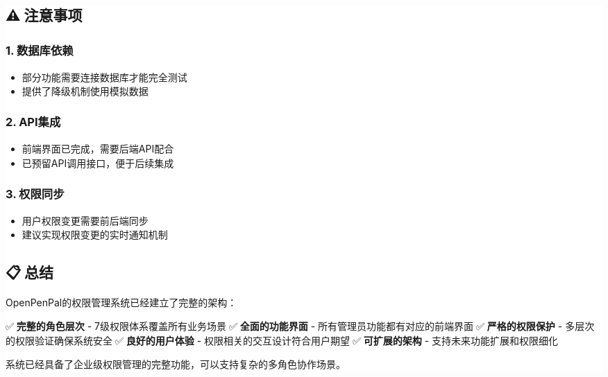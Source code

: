 ## ⚠️ 注意事项

### 1. 数据库依赖
- 部分功能需要连接数据库才能完全测试
- 提供了降级机制使用模拟数据

### 2. API集成
- 前端界面已完成，需要后端API配合
- 已预留API调用接口，便于后续集成

### 3. 权限同步
- 用户权限变更需要前后端同步
- 建议实现权限变更的实时通知机制

## 📋 总结

OpenPenPal的权限管理系统已经建立了完整的架构：

✅ **完整的角色层次** - 7级权限体系覆盖所有业务场景
✅ **全面的功能界面** - 所有管理员功能都有对应的前端界面
✅ **严格的权限保护** - 多层次的权限验证确保系统安全
✅ **良好的用户体验** - 权限相关的交互设计符合用户期望
✅ **可扩展的架构** - 支持未来功能扩展和权限细化

系统已经具备了企业级权限管理的完整功能，可以支持复杂的多角色协作场景。